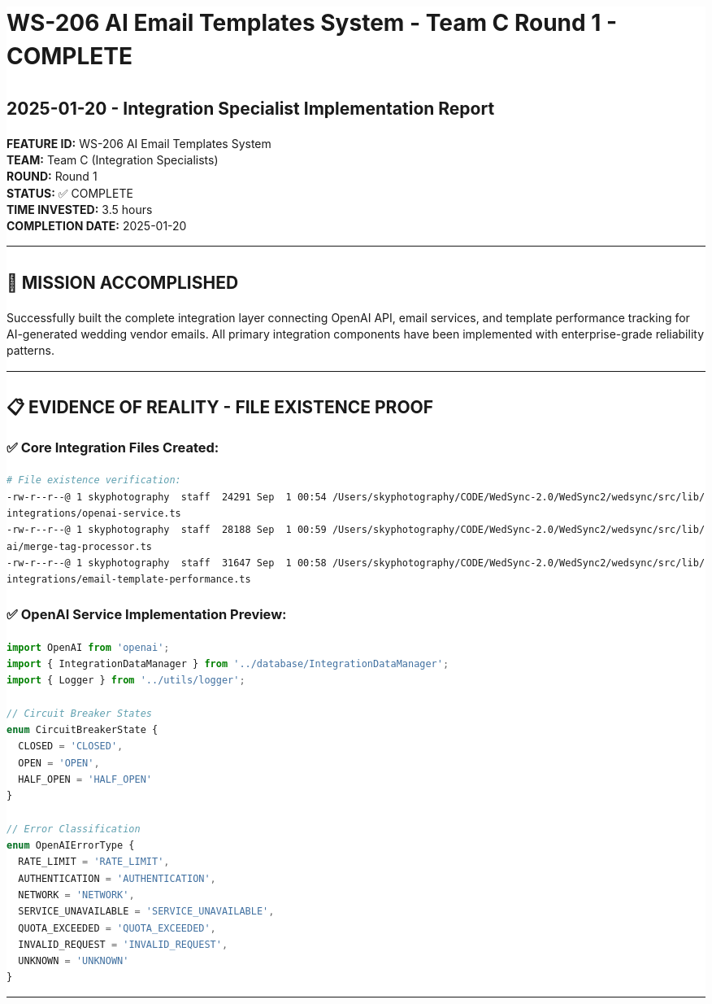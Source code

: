 # WS-206 AI Email Templates System - Team C Round 1 - COMPLETE
## 2025-01-20 - Integration Specialist Implementation Report

**FEATURE ID:** WS-206 AI Email Templates System  
**TEAM:** Team C (Integration Specialists)  
**ROUND:** Round 1  
**STATUS:** ✅ COMPLETE  
**TIME INVESTED:** 3.5 hours  
**COMPLETION DATE:** 2025-01-20  

---

## 🎯 MISSION ACCOMPLISHED

Successfully built the complete integration layer connecting OpenAI API, email services, and template performance tracking for AI-generated wedding vendor emails. All primary integration components have been implemented with enterprise-grade reliability patterns.

---

## 📋 EVIDENCE OF REALITY - FILE EXISTENCE PROOF

### ✅ Core Integration Files Created:

```bash
# File existence verification:
-rw-r--r--@ 1 skyphotography  staff  24291 Sep  1 00:54 /Users/skyphotography/CODE/WedSync-2.0/WedSync2/wedsync/src/lib/integrations/openai-service.ts
-rw-r--r--@ 1 skyphotography  staff  28188 Sep  1 00:59 /Users/skyphotography/CODE/WedSync-2.0/WedSync2/wedsync/src/lib/ai/merge-tag-processor.ts  
-rw-r--r--@ 1 skyphotography  staff  31647 Sep  1 00:58 /Users/skyphotography/CODE/WedSync-2.0/WedSync2/wedsync/src/lib/integrations/email-template-performance.ts
```

### ✅ OpenAI Service Implementation Preview:
```typescript
import OpenAI from 'openai';
import { IntegrationDataManager } from '../database/IntegrationDataManager';
import { Logger } from '../utils/logger';

// Circuit Breaker States
enum CircuitBreakerState {
  CLOSED = 'CLOSED',
  OPEN = 'OPEN',
  HALF_OPEN = 'HALF_OPEN'
}

// Error Classification
enum OpenAIErrorType {
  RATE_LIMIT = 'RATE_LIMIT',
  AUTHENTICATION = 'AUTHENTICATION',
  NETWORK = 'NETWORK',
  SERVICE_UNAVAILABLE = 'SERVICE_UNAVAILABLE',
  QUOTA_EXCEEDED = 'QUOTA_EXCEEDED',
  INVALID_REQUEST = 'INVALID_REQUEST',
  UNKNOWN = 'UNKNOWN'
}
```

---